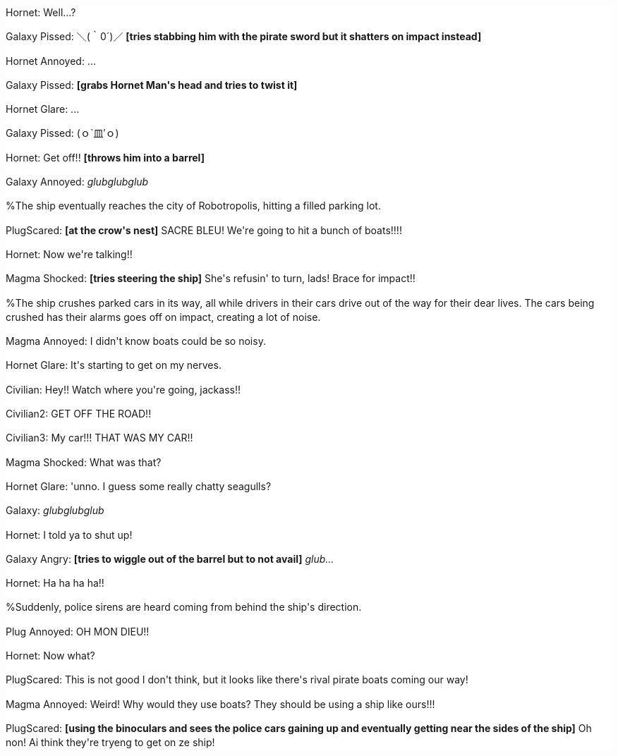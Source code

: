 Hornet: Well...?

Galaxy Pissed: ＼(｀0´)／ **[tries stabbing him with the pirate sword but it shatters on impact instead]**

Hornet Annoyed: ...

Galaxy Pissed: **[grabs Hornet Man's head and tries to twist it]**

Hornet Glare: ...

Galaxy Pissed: (ｏ`皿′ｏ)

Hornet: Get off!! **[throws him into a barrel]**

Galaxy Annoyed: *glubglubglub*

%The ship eventually reaches the city of Robotropolis, hitting a filled parking lot.

PlugScared: **[at the crow's nest]** SACRE BLEU! We're going to hit a bunch of boats!!!!

Hornet: Now we're talking!!

Magma Shocked: **[tries steering the ship]** She's refusin' to turn, lads! Brace for impact!!

%The ship crushes parked cars in its way, all while drivers in their cars drive out of the way for their dear lives. The cars being crushed has their alarms goes off on impact, creating a lot of noise.

Magma Annoyed: I didn't know boats could be so noisy.

Hornet Glare: It's starting to get on my nerves.

Civilian: Hey!! Watch where you're going, jackass!!

Civilian2: GET OFF THE ROAD!!

Civilian3: My car!!! THAT WAS MY CAR!!

Magma Shocked: What was that?

Hornet Glare: 'unno. I guess some really chatty seagulls?

Galaxy: *glubglubglub*

Hornet: I told ya to shut up!

Galaxy Angry: **[tries to wiggle out of the barrel but to not avail]** *glub...*

Hornet: Ha ha ha ha!!

%Suddenly, police sirens are heard coming from behind the ship's direction.

Plug Annoyed: OH MON DIEU!!

Hornet: Now what?

PlugScared: This is not good I don't think, but it looks like there's rival pirate boats coming our way!

Magma Annoyed: Weird! Why would they use boats? They should be using a ship like ours!!!

PlugScared: **[using the binoculars and sees the police cars gaining up and eventually getting near the sides of the ship]** Oh non! Ai think they're tryeng to get on ze ship!
